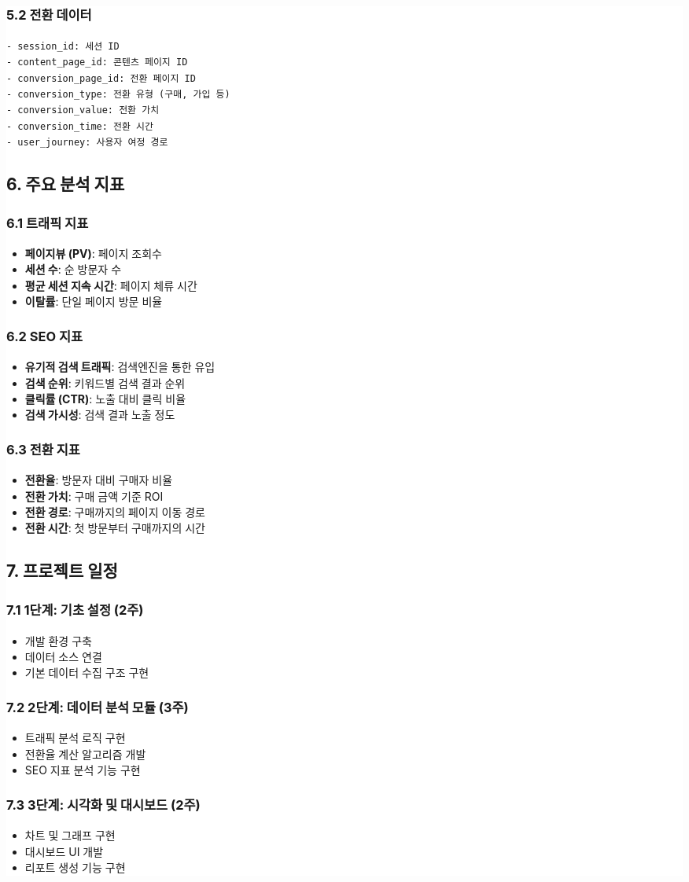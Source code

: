### 5.2 전환 데이터
```
- session_id: 세션 ID
- content_page_id: 콘텐츠 페이지 ID
- conversion_page_id: 전환 페이지 ID
- conversion_type: 전환 유형 (구매, 가입 등)
- conversion_value: 전환 가치
- conversion_time: 전환 시간
- user_journey: 사용자 여정 경로
```

## 6. 주요 분석 지표

### 6.1 트래픽 지표
- **페이지뷰 (PV)**: 페이지 조회수
- **세션 수**: 순 방문자 수
- **평균 세션 지속 시간**: 페이지 체류 시간
- **이탈률**: 단일 페이지 방문 비율

### 6.2 SEO 지표
- **유기적 검색 트래픽**: 검색엔진을 통한 유입
- **검색 순위**: 키워드별 검색 결과 순위
- **클릭률 (CTR)**: 노출 대비 클릭 비율
- **검색 가시성**: 검색 결과 노출 정도

### 6.3 전환 지표
- **전환율**: 방문자 대비 구매자 비율
- **전환 가치**: 구매 금액 기준 ROI
- **전환 경로**: 구매까지의 페이지 이동 경로
- **전환 시간**: 첫 방문부터 구매까지의 시간

## 7. 프로젝트 일정

### 7.1 1단계: 기초 설정 (2주)
- 개발 환경 구축
- 데이터 소스 연결
- 기본 데이터 수집 구조 구현

### 7.2 2단계: 데이터 분석 모듈 (3주)
- 트래픽 분석 로직 구현
- 전환율 계산 알고리즘 개발
- SEO 지표 분석 기능 구현

### 7.3 3단계: 시각화 및 대시보드 (2주)
- 차트 및 그래프 구현
- 대시보드 UI 개발
- 리포트 생성 기능 구현
